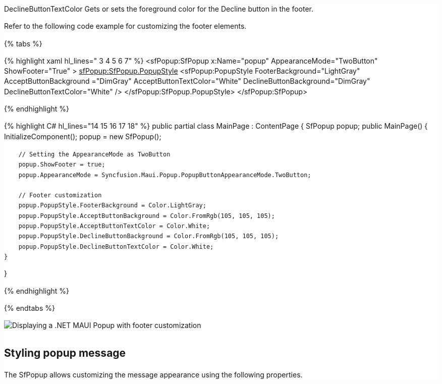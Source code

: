 <tr>
<td> DeclineButtonTextColor </td>
<td> Gets or sets the foreground color for the Decline button in the footer.</td>
</tr>
</table>

Refer to the following code example for customizing the footer elements.

{% tabs %}

{% highlight xaml hl_lines=" 3 4 5 6 7" %}
<sfPopup:SfPopup x:Name="popup" AppearanceMode="TwoButton" ShowFooter="True" >
    <sfPopup:SfPopup.PopupStyle>
        <sfPopup:PopupStyle FooterBackground="LightGray"
                            AcceptButtonBackground ="DimGray"
                            AcceptButtonTextColor="White"
                            DeclineButtonBackground="DimGray"
                            DeclineButtonTextColor="White" />
    </sfPopup:SfPopup.PopupStyle>
</sfPopup:SfPopup>

{% endhighlight %}

{% highlight C# hl_lines="14 15 16 17 18" %}
public partial class MainPage : ContentPage
{
    SfPopup popup;
    public MainPage()
    {
        InitializeComponent();
        popup = new SfPopup();

        // Setting the AppearanceMode as TwoButton
        popup.ShowFooter = true;
        popup.AppearanceMode = Syncfusion.Maui.Popup.PopupButtonAppearanceMode.TwoButton;

        // Footer customization
        popup.PopupStyle.FooterBackground = Color.LightGray;
        popup.PopupStyle.AcceptButtonBackground = Color.FromRgb(105, 105, 105);
        popup.PopupStyle.AcceptButtonTextColor = Color.White;
        popup.PopupStyle.DeclineButtonBackground = Color.FromRgb(105, 105, 105);
        popup.PopupStyle.DeclineButtonTextColor = Color.White;
    }
}

{% endhighlight %}

{% endtabs %}

![Displaying a .NET MAUI Popup with footer customization](/Images/styles/maui-popup-with-footer-customization.png)

## Styling popup message

The SfPopup allows customizing the message appearance using the following properties.
